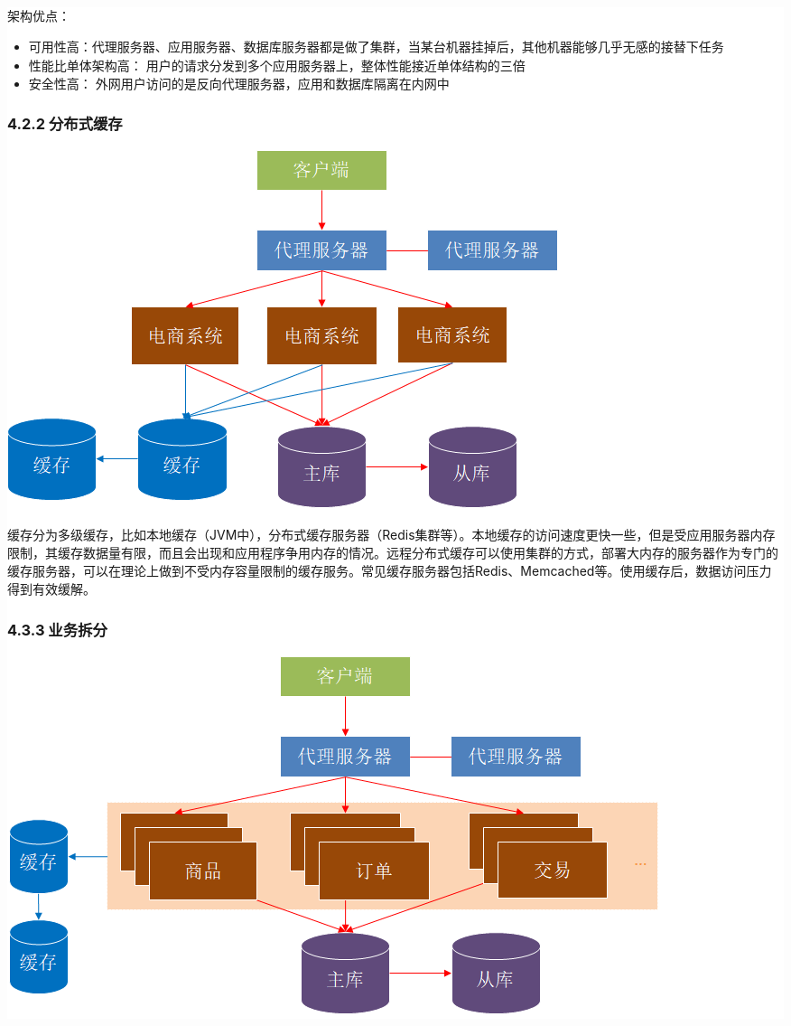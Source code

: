 架构优点：

- 可用性高：代理服务器、应用服务器、数据库服务器都是做了集群，当某台机器挂掉后，其他机器能够几乎无感的接替下任务
- 性能比单体架构高： 用户的请求分发到多个应用服务器上，整体性能接近单体结构的三倍
- 安全性高： 外网用户访问的是反向代理服务器，应用和数据库隔离在内网中

### 4.2.2 分布式缓存

![1587548812099](assets/1587548812099.png) 



缓存分为多级缓存，比如本地缓存（JVM中），分布式缓存服务器（Redis集群等）。本地缓存的访问速度更快一些，但是受应用服务器内存限制，其缓存数据量有限，而且会出现和应用程序争用内存的情况。远程分布式缓存可以使用集群的方式，部署大内存的服务器作为专门的缓存服务器，可以在理论上做到不受内存容量限制的缓存服务。常见缓存服务器包括Redis、Memcached等。使用缓存后，数据访问压力得到有效缓解。

### 4.3.3 业务拆分

![1587549937977](assets/1587549937977.png)   

